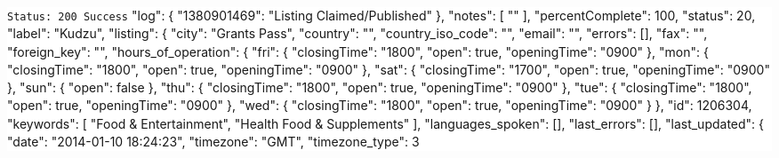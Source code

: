 ```Status: 200 Success```
      "log": {
        "1380901469": "Listing Claimed/Published"
      },
      "notes": [
        ""
      ],
      "percentComplete": 100,
      "status": 20,
      "label": "Kudzu",
      "listing": {
        "city": "Grants Pass",
        "country": "",
        "country_iso_code": "",
        "email": "",
        "errors": [],
        "fax": "",
        "foreign_key": "",
        "hours_of_operation": {
          "fri": {
            "closingTime": "1800",
            "open": true,
            "openingTime": "0900"
          },
          "mon": {
            "closingTime": "1800",
            "open": true,
            "openingTime": "0900"
          },
          "sat": {
            "closingTime": "1700",
            "open": true,
            "openingTime": "0900"
          },
          "sun": {
            "open": false
          },
          "thu": {
            "closingTime": "1800",
            "open": true,
            "openingTime": "0900"
          },
          "tue": {
            "closingTime": "1800",
            "open": true,
            "openingTime": "0900"
          },
          "wed": {
            "closingTime": "1800",
            "open": true,
            "openingTime": "0900"
          }
        },
        "id": 1206304,
        "keywords": [
          "Food & Entertainment",
          "Health Food & Supplements"
        ],
        "languages_spoken": [],
        "last_errors": [],
        "last_updated": {
          "date": "2014-01-10 18:24:23",
          "timezone": "GMT",
          "timezone_type": 3
```